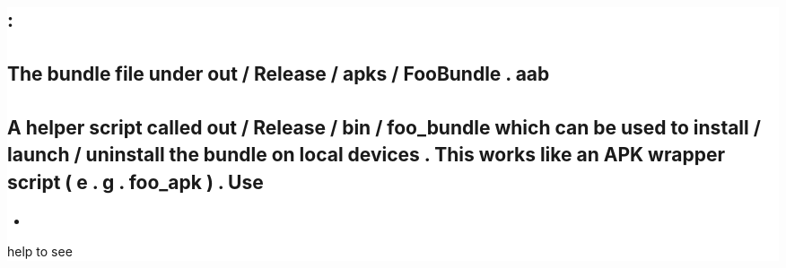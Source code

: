 :
-
The
bundle
file
under
out
/
Release
/
apks
/
FooBundle
.
aab
-
A
helper
script
called
out
/
Release
/
bin
/
foo_bundle
which
can
be
used
to
install
/
launch
/
uninstall
the
bundle
on
local
devices
.
This
works
like
an
APK
wrapper
script
(
e
.
g
.
foo_apk
)
.
Use
-
-
help
to
see